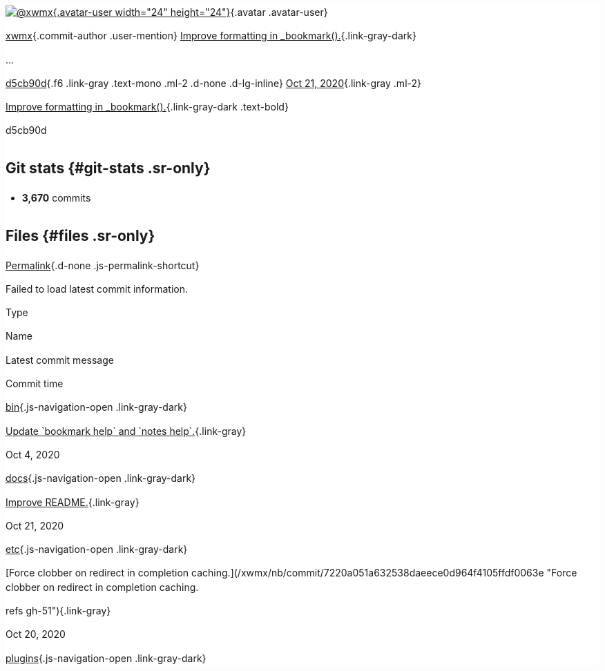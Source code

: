 [![\@xwmx](https://avatars0.githubusercontent.com/u/1246?s=60&u=1540f9ac501b5128fb9e21d454bfedc0ace5f772&v=4){.avatar-user width="24" height="24"}](/xwmx){.avatar .avatar-user}

[xwmx](/xwmx/nb/commits?author=xwmx "View all commits by xwmx"){.commit-author .user-mention} [Improve formatting in \_bookmark().](/xwmx/nb/commit/d5cb90d95fd4d6315dace5b45c1374ecc3edc555 "Improve formatting in _bookmark()."){.link-gray-dark}

...

[d5cb90d](/xwmx/nb/commit/d5cb90d95fd4d6315dace5b45c1374ecc3edc555){.f6 .link-gray .text-mono .ml-2 .d-none .d-lg-inline} [Oct 21, 2020](/xwmx/nb/commit/d5cb90d95fd4d6315dace5b45c1374ecc3edc555){.link-gray .ml-2}

[Improve formatting in \_bookmark().](/xwmx/nb/commit/d5cb90d95fd4d6315dace5b45c1374ecc3edc555){.link-gray-dark .text-bold}

d5cb90d

Git stats {#git-stats .sr-only}
---------

-   **3,670** commits

Files {#files .sr-only}
-----

[Permalink](/xwmx/nb/tree/d5cb90d95fd4d6315dace5b45c1374ecc3edc555){.d-none .js-permalink-shortcut}

Failed to load latest commit information.

Type

Name

Latest commit message

Commit time

[bin](/xwmx/nb/tree/master/bin "bin"){.js-navigation-open .link-gray-dark}

[Update \`bookmark help\` and \`notes help\`.](/xwmx/nb/commit/f948d5d073f71ad893970c252907dfa66601f083 "Update `bookmark help` and `notes help`."){.link-gray}

Oct 4, 2020

[docs](/xwmx/nb/tree/master/docs "docs"){.js-navigation-open .link-gray-dark}

[Improve README.](/xwmx/nb/commit/2c53f7b8c222fb66a35e4580b88513c878537a0a "Improve README."){.link-gray}

Oct 21, 2020

[etc](/xwmx/nb/tree/master/etc "etc"){.js-navigation-open .link-gray-dark}

[Force clobber on redirect in completion caching.](/xwmx/nb/commit/7220a051a632538daeece0d964f4105ffdf0063e "Force clobber on redirect in completion caching.

refs gh-51"){.link-gray}

Oct 20, 2020

[plugins](/xwmx/nb/tree/master/plugins "plugins"){.js-navigation-open .link-gray-dark}
